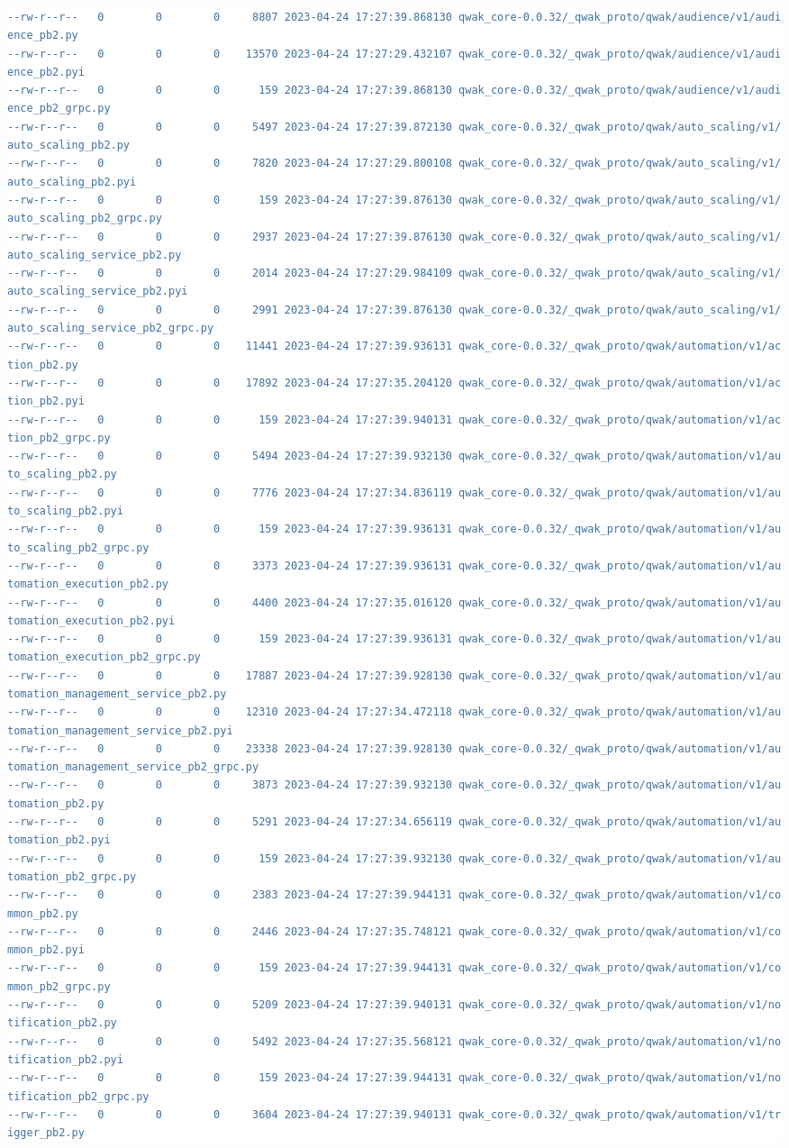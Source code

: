 ```diff
--rw-r--r--   0        0        0     8807 2023-04-24 17:27:39.868130 qwak_core-0.0.32/_qwak_proto/qwak/audience/v1/audience_pb2.py
--rw-r--r--   0        0        0    13570 2023-04-24 17:27:29.432107 qwak_core-0.0.32/_qwak_proto/qwak/audience/v1/audience_pb2.pyi
--rw-r--r--   0        0        0      159 2023-04-24 17:27:39.868130 qwak_core-0.0.32/_qwak_proto/qwak/audience/v1/audience_pb2_grpc.py
--rw-r--r--   0        0        0     5497 2023-04-24 17:27:39.872130 qwak_core-0.0.32/_qwak_proto/qwak/auto_scaling/v1/auto_scaling_pb2.py
--rw-r--r--   0        0        0     7820 2023-04-24 17:27:29.800108 qwak_core-0.0.32/_qwak_proto/qwak/auto_scaling/v1/auto_scaling_pb2.pyi
--rw-r--r--   0        0        0      159 2023-04-24 17:27:39.876130 qwak_core-0.0.32/_qwak_proto/qwak/auto_scaling/v1/auto_scaling_pb2_grpc.py
--rw-r--r--   0        0        0     2937 2023-04-24 17:27:39.876130 qwak_core-0.0.32/_qwak_proto/qwak/auto_scaling/v1/auto_scaling_service_pb2.py
--rw-r--r--   0        0        0     2014 2023-04-24 17:27:29.984109 qwak_core-0.0.32/_qwak_proto/qwak/auto_scaling/v1/auto_scaling_service_pb2.pyi
--rw-r--r--   0        0        0     2991 2023-04-24 17:27:39.876130 qwak_core-0.0.32/_qwak_proto/qwak/auto_scaling/v1/auto_scaling_service_pb2_grpc.py
--rw-r--r--   0        0        0    11441 2023-04-24 17:27:39.936131 qwak_core-0.0.32/_qwak_proto/qwak/automation/v1/action_pb2.py
--rw-r--r--   0        0        0    17892 2023-04-24 17:27:35.204120 qwak_core-0.0.32/_qwak_proto/qwak/automation/v1/action_pb2.pyi
--rw-r--r--   0        0        0      159 2023-04-24 17:27:39.940131 qwak_core-0.0.32/_qwak_proto/qwak/automation/v1/action_pb2_grpc.py
--rw-r--r--   0        0        0     5494 2023-04-24 17:27:39.932130 qwak_core-0.0.32/_qwak_proto/qwak/automation/v1/auto_scaling_pb2.py
--rw-r--r--   0        0        0     7776 2023-04-24 17:27:34.836119 qwak_core-0.0.32/_qwak_proto/qwak/automation/v1/auto_scaling_pb2.pyi
--rw-r--r--   0        0        0      159 2023-04-24 17:27:39.936131 qwak_core-0.0.32/_qwak_proto/qwak/automation/v1/auto_scaling_pb2_grpc.py
--rw-r--r--   0        0        0     3373 2023-04-24 17:27:39.936131 qwak_core-0.0.32/_qwak_proto/qwak/automation/v1/automation_execution_pb2.py
--rw-r--r--   0        0        0     4400 2023-04-24 17:27:35.016120 qwak_core-0.0.32/_qwak_proto/qwak/automation/v1/automation_execution_pb2.pyi
--rw-r--r--   0        0        0      159 2023-04-24 17:27:39.936131 qwak_core-0.0.32/_qwak_proto/qwak/automation/v1/automation_execution_pb2_grpc.py
--rw-r--r--   0        0        0    17887 2023-04-24 17:27:39.928130 qwak_core-0.0.32/_qwak_proto/qwak/automation/v1/automation_management_service_pb2.py
--rw-r--r--   0        0        0    12310 2023-04-24 17:27:34.472118 qwak_core-0.0.32/_qwak_proto/qwak/automation/v1/automation_management_service_pb2.pyi
--rw-r--r--   0        0        0    23338 2023-04-24 17:27:39.928130 qwak_core-0.0.32/_qwak_proto/qwak/automation/v1/automation_management_service_pb2_grpc.py
--rw-r--r--   0        0        0     3873 2023-04-24 17:27:39.932130 qwak_core-0.0.32/_qwak_proto/qwak/automation/v1/automation_pb2.py
--rw-r--r--   0        0        0     5291 2023-04-24 17:27:34.656119 qwak_core-0.0.32/_qwak_proto/qwak/automation/v1/automation_pb2.pyi
--rw-r--r--   0        0        0      159 2023-04-24 17:27:39.932130 qwak_core-0.0.32/_qwak_proto/qwak/automation/v1/automation_pb2_grpc.py
--rw-r--r--   0        0        0     2383 2023-04-24 17:27:39.944131 qwak_core-0.0.32/_qwak_proto/qwak/automation/v1/common_pb2.py
--rw-r--r--   0        0        0     2446 2023-04-24 17:27:35.748121 qwak_core-0.0.32/_qwak_proto/qwak/automation/v1/common_pb2.pyi
--rw-r--r--   0        0        0      159 2023-04-24 17:27:39.944131 qwak_core-0.0.32/_qwak_proto/qwak/automation/v1/common_pb2_grpc.py
--rw-r--r--   0        0        0     5209 2023-04-24 17:27:39.940131 qwak_core-0.0.32/_qwak_proto/qwak/automation/v1/notification_pb2.py
--rw-r--r--   0        0        0     5492 2023-04-24 17:27:35.568121 qwak_core-0.0.32/_qwak_proto/qwak/automation/v1/notification_pb2.pyi
--rw-r--r--   0        0        0      159 2023-04-24 17:27:39.944131 qwak_core-0.0.32/_qwak_proto/qwak/automation/v1/notification_pb2_grpc.py
--rw-r--r--   0        0        0     3604 2023-04-24 17:27:39.940131 qwak_core-0.0.32/_qwak_proto/qwak/automation/v1/trigger_pb2.py
```